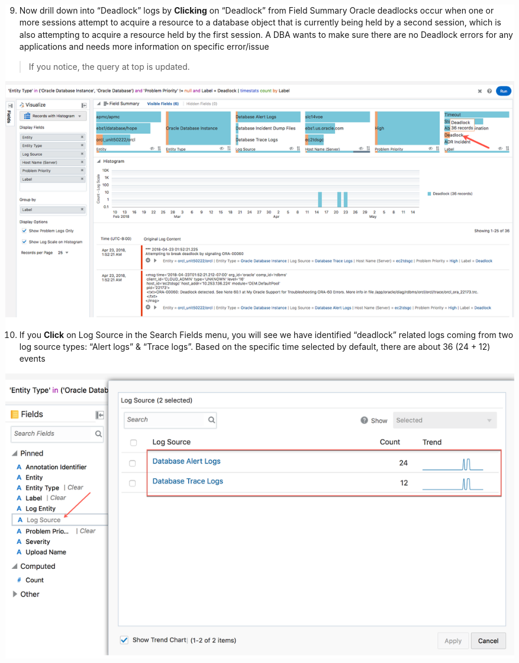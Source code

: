 9.  Now drill down into “Deadlock” logs by **Clicking** on “Deadlock” from
Field Summary Oracle deadlocks occur when one or more sessions attempt to
acquire a resource to a database object that is currently being held by a second
session, which is also attempting to acquire a resource held by the first
session. A DBA wants to make sure there are no Deadlock errors for any
applications and needs more information on specific error/issue

>   If you notice, the query at top is updated.

![](media/47eee94e1962a936ea016bca09f25da9.png)



10. If you **Click** on Log Source in the Search Fields menu, you will see we have identified “deadlock”
related logs coming from two log source types: “Alert logs” & “Trace logs”. Based on the specific time selected by default, there are about 36 (24 + 12)
events

![](media/d31ab25cfe5896b8f37569b8b812cf49.png)
